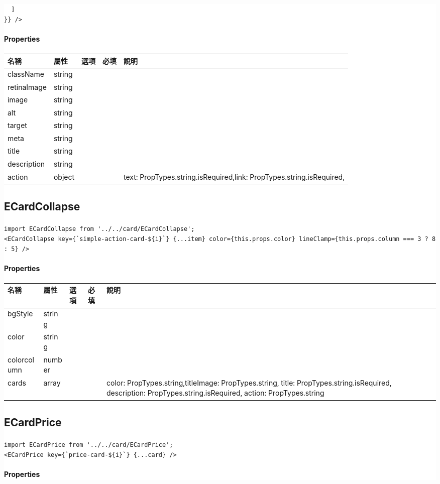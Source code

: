 ```
  ]
}} />
```

#### Properties

| 名稱        | 屬性   | 選項 | 必填 | 說明                                                                 |
| :---------- | :----- | :--- | :--- | :------------------------------------------------------------------- |
| className   | string |      |      |                                                                      |
| retinaImage | string |      |      |                                                                      |
| image       | string |      |      |                                                                      |
| alt         | string |      |      |                                                                      |
| target      | string |      |      |                                                                      |
| meta        | string |      |      |                                                                      |
| title       | string |      |      |                                                                      |
| description | string |      |      |                                                                      |
| action      | object |      |      | text: PropTypes.string.isRequired,link: PropTypes.string.isRequired, |

## ECardCollapse

```
import ECardCollapse from '../../card/ECardCollapse';
<ECardCollapse key={`simple-action-card-${i}`} {...item} color={this.props.color} lineClamp={this.props.column === 3 ? 8 : 5} />
```

#### Properties

| 名稱        | 屬性   | 選項 | 必填 | 說明                                                                                                                                                         |
| :---------- | :----- | :--- | :--- | :----------------------------------------------------------------------------------------------------------------------------------------------------------- |
| bgStyle     | string |      |      |                                                                                                                                                              |
| color       | string |      |      |                                                                                                                                                              |
| colorcolumn | number |      |      |                                                                                                                                                              |
| cards       | array  |      |      | color: PropTypes.string,titleImage: PropTypes.string, title: PropTypes.string.isRequired, description: PropTypes.string.isRequired, action: PropTypes.string |


## ECardPrice

```
import ECardPrice from '../../card/ECardPrice';
<ECardPrice key={`price-card-${i}`} {...card} />
```
#### Properties
